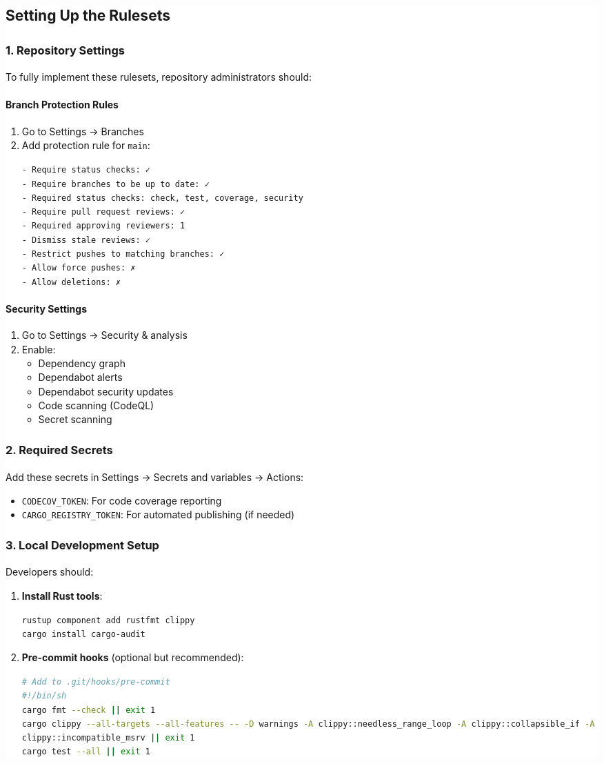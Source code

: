 ## Setting Up the Rulesets

### 1. Repository Settings

To fully implement these rulesets, repository administrators should:

#### Branch Protection Rules
1. Go to Settings → Branches
2. Add protection rule for `main`:
   ```
   - Require status checks: ✓
   - Require branches to be up to date: ✓  
   - Required status checks: check, test, coverage, security
   - Require pull request reviews: ✓
   - Required approving reviewers: 1
   - Dismiss stale reviews: ✓
   - Restrict pushes to matching branches: ✓
   - Allow force pushes: ✗
   - Allow deletions: ✗
   ```

#### Security Settings
1. Go to Settings → Security & analysis
2. Enable:
   - Dependency graph
   - Dependabot alerts
   - Dependabot security updates
   - Code scanning (CodeQL)
   - Secret scanning

### 2. Required Secrets

Add these secrets in Settings → Secrets and variables → Actions:
- `CODECOV_TOKEN`: For code coverage reporting
- `CARGO_REGISTRY_TOKEN`: For automated publishing (if needed)

### 3. Local Development Setup

Developers should:

1. **Install Rust tools**:
   ```bash
   rustup component add rustfmt clippy
   cargo install cargo-audit
   ```

2. **Pre-commit hooks** (optional but recommended):
   ```bash
   # Add to .git/hooks/pre-commit
   #!/bin/sh
   cargo fmt --check || exit 1
   cargo clippy --all-targets --all-features -- -D warnings -A clippy::needless_range_loop -A clippy::collapsible_if -A clippy::incompatible_msrv || exit 1
   cargo test --all || exit 1
   ```
